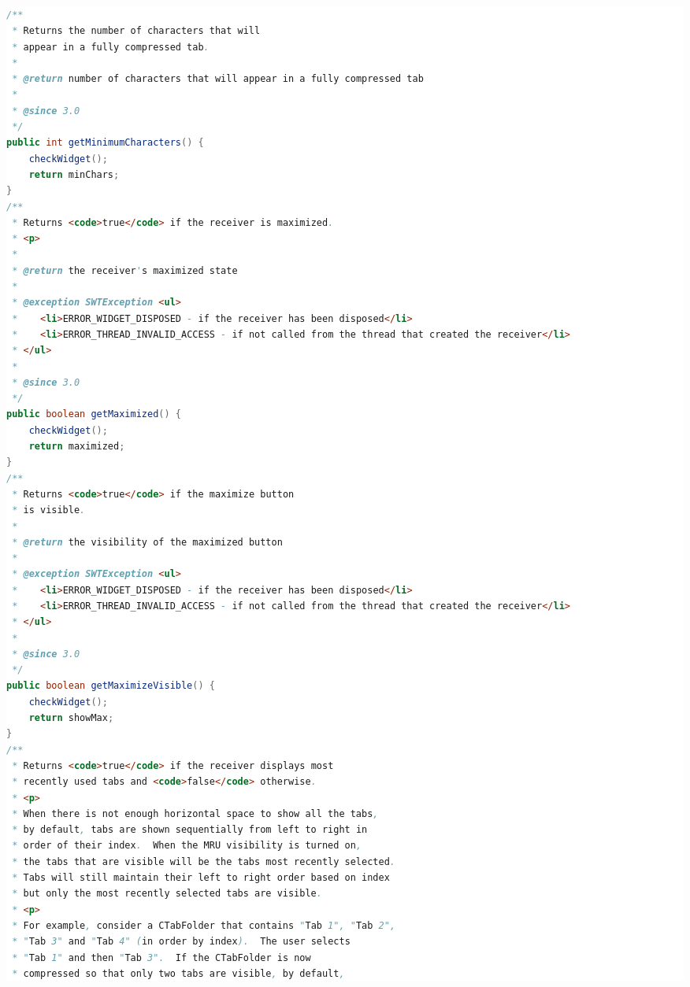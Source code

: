 ```java
/** 
 * Returns the number of characters that will
 * appear in a fully compressed tab.
 * 
 * @return number of characters that will appear in a fully compressed tab
 * 
 * @since 3.0
 */
public int getMinimumCharacters() {
	checkWidget();
	return minChars;
}
/**
 * Returns <code>true</code> if the receiver is maximized.
 * <p>
 *
 * @return the receiver's maximized state
 *
 * @exception SWTException <ul>
 *    <li>ERROR_WIDGET_DISPOSED - if the receiver has been disposed</li>
 *    <li>ERROR_THREAD_INVALID_ACCESS - if not called from the thread that created the receiver</li>
 * </ul>
 * 
 * @since 3.0
 */
public boolean getMaximized() {
	checkWidget();
	return maximized;
}
/**
 * Returns <code>true</code> if the maximize button
 * is visible.
 *
 * @return the visibility of the maximized button
 *
 * @exception SWTException <ul>
 *    <li>ERROR_WIDGET_DISPOSED - if the receiver has been disposed</li>
 *    <li>ERROR_THREAD_INVALID_ACCESS - if not called from the thread that created the receiver</li>
 * </ul>
 * 
 * @since 3.0
 */
public boolean getMaximizeVisible() {
	checkWidget();
	return showMax;
}
/**
 * Returns <code>true</code> if the receiver displays most
 * recently used tabs and <code>false</code> otherwise.
 * <p>
 * When there is not enough horizontal space to show all the tabs,
 * by default, tabs are shown sequentially from left to right in 
 * order of their index.  When the MRU visibility is turned on,
 * the tabs that are visible will be the tabs most recently selected.
 * Tabs will still maintain their left to right order based on index 
 * but only the most recently selected tabs are visible.
 * <p>
 * For example, consider a CTabFolder that contains "Tab 1", "Tab 2",
 * "Tab 3" and "Tab 4" (in order by index).  The user selects
 * "Tab 1" and then "Tab 3".  If the CTabFolder is now
 * compressed so that only two tabs are visible, by default, 
```